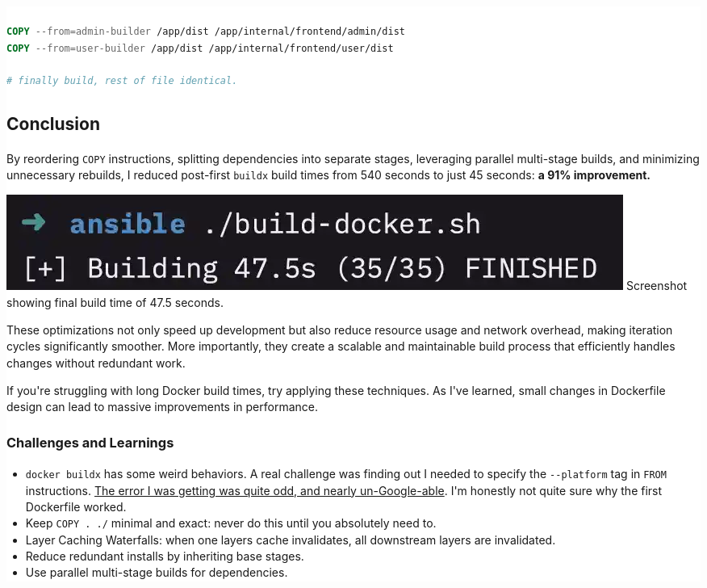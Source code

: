 ```dockerfile

COPY --from=admin-builder /app/dist /app/internal/frontend/admin/dist
COPY --from=user-builder /app/dist /app/internal/frontend/user/dist

# finally build, rest of file identical.
```

## Conclusion

By reordering `COPY` instructions, splitting dependencies into separate stages, leveraging parallel multi-stage builds, and minimizing unnecessary rebuilds, I reduced post-first `buildx` build times from 540 seconds to just 45 seconds: **a 91% improvement.**

![](/assets/blog/91-percent.webp)
Screenshot showing final build time of 47.5 seconds.

These optimizations not only speed up development but also reduce resource usage and network overhead, making iteration cycles significantly smoother. More importantly, they create a scalable and maintainable build process that efficiently handles changes without redundant work.

If you're struggling with long Docker build times, try applying these techniques. As I've learned, small changes in Dockerfile design can lead to massive improvements in performance.

### Challenges and Learnings

- `docker buildx` has some weird behaviors. A real challenge was finding out I needed to specify the `--platform` tag in `FROM` instructions. [The error I was getting was quite odd, and nearly un-Google-able](/post/How-to-fix-Docker-BuildX-lfstack-push-Error). I'm honestly not quite sure why the first Dockerfile worked.
- Keep `COPY . ./` minimal and exact: never do this until you absolutely need to.
- Layer Caching Waterfalls: when one layers cache invalidates, all downstream layers are invalidated.
- Reduce redundant installs by inheriting base stages.
- Use parallel multi-stage builds for dependencies.
